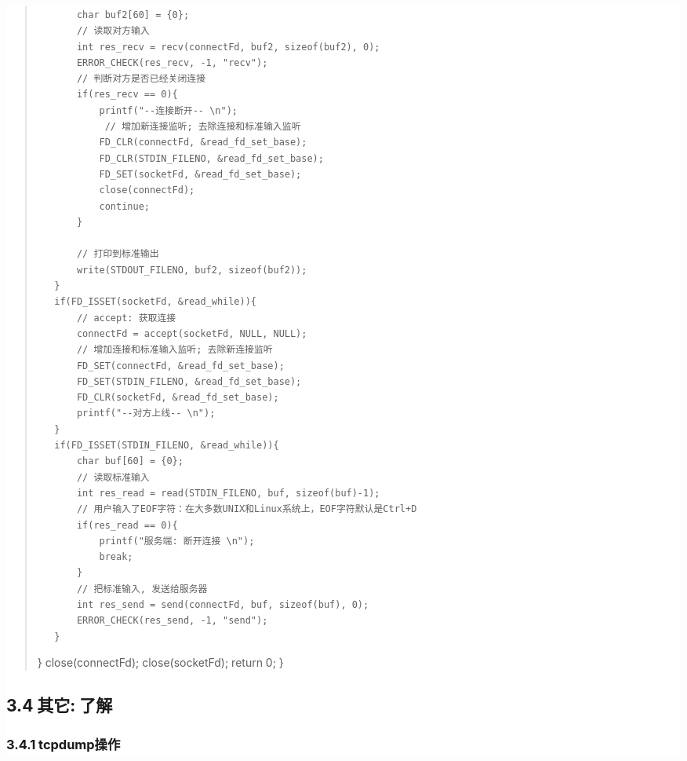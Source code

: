 >            char buf2[60] = {0}; 
>            // 读取对方输入
>            int res_recv = recv(connectFd, buf2, sizeof(buf2), 0);
>            ERROR_CHECK(res_recv, -1, "recv");
>            // 判断对方是否已经关闭连接
>            if(res_recv == 0){
>                printf("--连接断开-- \n");
>                 // 增加新连接监听; 去除连接和标准输入监听
>                FD_CLR(connectFd, &read_fd_set_base);
>                FD_CLR(STDIN_FILENO, &read_fd_set_base);
>                FD_SET(socketFd, &read_fd_set_base);
>                close(connectFd);
>                continue;
>            }
>
>            // 打印到标准输出
>            write(STDOUT_FILENO, buf2, sizeof(buf2));
>        }
>        if(FD_ISSET(socketFd, &read_while)){
>            // accept: 获取连接
>            connectFd = accept(socketFd, NULL, NULL);
>            // 增加连接和标准输入监听; 去除新连接监听
>            FD_SET(connectFd, &read_fd_set_base);
>            FD_SET(STDIN_FILENO, &read_fd_set_base);
>            FD_CLR(socketFd, &read_fd_set_base);
>            printf("--对方上线-- \n");
>        }
>        if(FD_ISSET(STDIN_FILENO, &read_while)){
>            char buf[60] = {0};
>            // 读取标准输入 
>            int res_read = read(STDIN_FILENO, buf, sizeof(buf)-1);
>            // 用户输入了EOF字符：在大多数UNIX和Linux系统上，EOF字符默认是Ctrl+D
>            if(res_read == 0){
>                printf("服务端: 断开连接 \n");
>                break;
>            }
>            // 把标准输入, 发送给服务器
>            int res_send = send(connectFd, buf, sizeof(buf), 0);
>            ERROR_CHECK(res_send, -1, "send");
>        }
>    }
>    close(connectFd); 
>    close(socketFd); 
>    return 0;
>}
>```

## 3.4 其它: 了解

### 3.4.1 tcpdump操作
